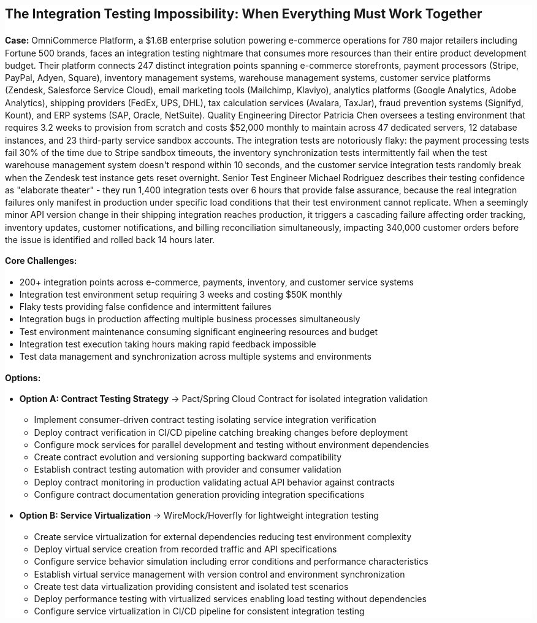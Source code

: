 ## The Integration Testing Impossibility: When Everything Must Work Together

**Case:** OmniCommerce Platform, a $1.6B enterprise solution powering e-commerce operations for 780 major retailers including Fortune 500 brands, faces an integration testing nightmare that consumes more resources than their entire product development budget. Their platform connects 247 distinct integration points spanning e-commerce storefronts, payment processors (Stripe, PayPal, Adyen, Square), inventory management systems, warehouse management systems, customer service platforms (Zendesk, Salesforce Service Cloud), email marketing tools (Mailchimp, Klaviyo), analytics platforms (Google Analytics, Adobe Analytics), shipping providers (FedEx, UPS, DHL), tax calculation services (Avalara, TaxJar), fraud prevention systems (Signifyd, Kount), and ERP systems (SAP, Oracle, NetSuite). Quality Engineering Director Patricia Chen oversees a testing environment that requires 3.2 weeks to provision from scratch and costs $52,000 monthly to maintain across 47 dedicated servers, 12 database instances, and 23 third-party service sandbox accounts. The integration tests are notoriously flaky: the payment processing tests fail 30% of the time due to Stripe sandbox timeouts, the inventory synchronization tests intermittently fail when the test warehouse management system doesn't respond within 10 seconds, and the customer service integration tests randomly break when the Zendesk test instance gets reset overnight. Senior Test Engineer Michael Rodriguez describes their testing confidence as "elaborate theater" - they run 1,400 integration tests over 6 hours that provide false assurance, because the real integration failures only manifest in production under specific load conditions that their test environment cannot replicate. When a seemingly minor API version change in their shipping integration reaches production, it triggers a cascading failure affecting order tracking, inventory updates, customer notifications, and billing reconciliation simultaneously, impacting 340,000 customer orders before the issue is identified and rolled back 14 hours later.

**Core Challenges:**
- 200+ integration points across e-commerce, payments, inventory, and customer service systems
- Integration test environment setup requiring 3 weeks and costing $50K monthly
- Flaky tests providing false confidence and intermittent failures
- Integration bugs in production affecting multiple business processes simultaneously
- Test environment maintenance consuming significant engineering resources and budget
- Integration test execution taking hours making rapid feedback impossible
- Test data management and synchronization across multiple systems and environments

**Options:**
- **Option A: Contract Testing Strategy** → Pact/Spring Cloud Contract for isolated integration validation
  - Implement consumer-driven contract testing isolating service integration verification
  - Deploy contract verification in CI/CD pipeline catching breaking changes before deployment
  - Configure mock services for parallel development and testing without environment dependencies
  - Create contract evolution and versioning supporting backward compatibility
  - Establish contract testing automation with provider and consumer validation
  - Deploy contract monitoring in production validating actual API behavior against contracts
  - Configure contract documentation generation providing integration specifications

- **Option B: Service Virtualization** → WireMock/Hoverfly for lightweight integration testing
  - Create service virtualization for external dependencies reducing test environment complexity
  - Deploy virtual service creation from recorded traffic and API specifications
  - Configure service behavior simulation including error conditions and performance characteristics
  - Establish virtual service management with version control and environment synchronization
  - Create test data virtualization providing consistent and isolated test scenarios
  - Deploy performance testing with virtualized services enabling load testing without dependencies
  - Configure service virtualization in CI/CD pipeline for consistent integration testing
